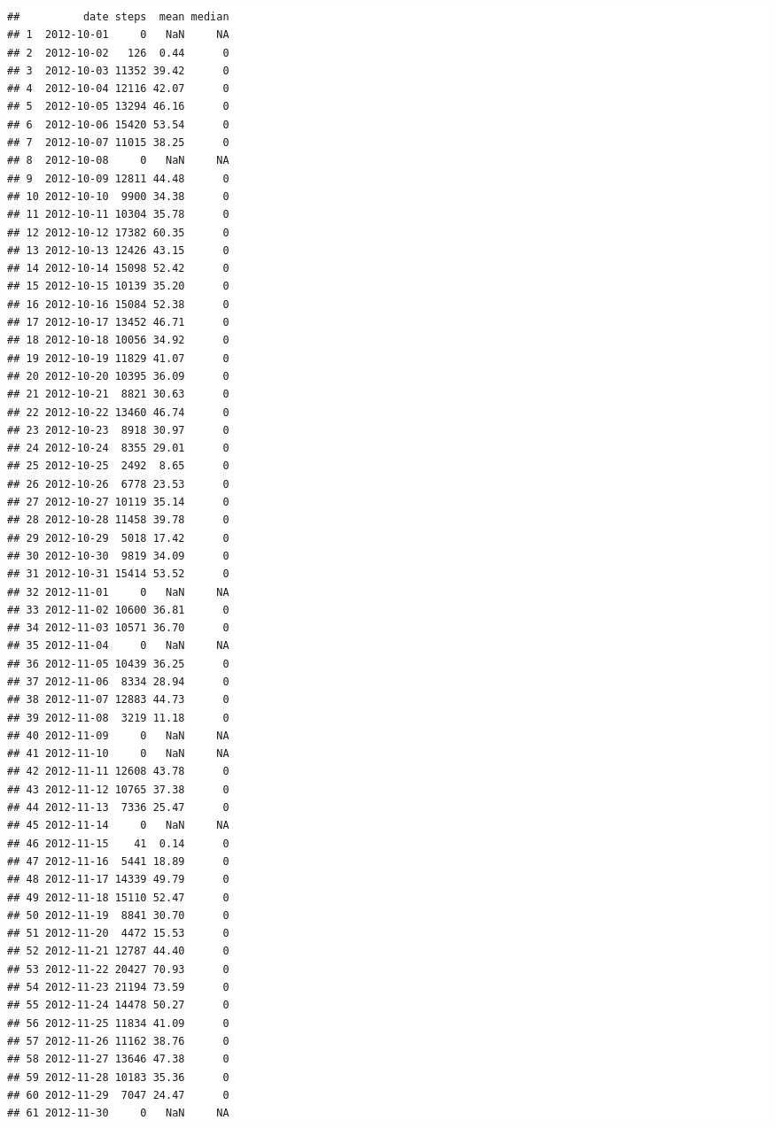 ```
##          date steps  mean median
## 1  2012-10-01     0   NaN     NA
## 2  2012-10-02   126  0.44      0
## 3  2012-10-03 11352 39.42      0
## 4  2012-10-04 12116 42.07      0
## 5  2012-10-05 13294 46.16      0
## 6  2012-10-06 15420 53.54      0
## 7  2012-10-07 11015 38.25      0
## 8  2012-10-08     0   NaN     NA
## 9  2012-10-09 12811 44.48      0
## 10 2012-10-10  9900 34.38      0
## 11 2012-10-11 10304 35.78      0
## 12 2012-10-12 17382 60.35      0
## 13 2012-10-13 12426 43.15      0
## 14 2012-10-14 15098 52.42      0
## 15 2012-10-15 10139 35.20      0
## 16 2012-10-16 15084 52.38      0
## 17 2012-10-17 13452 46.71      0
## 18 2012-10-18 10056 34.92      0
## 19 2012-10-19 11829 41.07      0
## 20 2012-10-20 10395 36.09      0
## 21 2012-10-21  8821 30.63      0
## 22 2012-10-22 13460 46.74      0
## 23 2012-10-23  8918 30.97      0
## 24 2012-10-24  8355 29.01      0
## 25 2012-10-25  2492  8.65      0
## 26 2012-10-26  6778 23.53      0
## 27 2012-10-27 10119 35.14      0
## 28 2012-10-28 11458 39.78      0
## 29 2012-10-29  5018 17.42      0
## 30 2012-10-30  9819 34.09      0
## 31 2012-10-31 15414 53.52      0
## 32 2012-11-01     0   NaN     NA
## 33 2012-11-02 10600 36.81      0
## 34 2012-11-03 10571 36.70      0
## 35 2012-11-04     0   NaN     NA
## 36 2012-11-05 10439 36.25      0
## 37 2012-11-06  8334 28.94      0
## 38 2012-11-07 12883 44.73      0
## 39 2012-11-08  3219 11.18      0
## 40 2012-11-09     0   NaN     NA
## 41 2012-11-10     0   NaN     NA
## 42 2012-11-11 12608 43.78      0
## 43 2012-11-12 10765 37.38      0
## 44 2012-11-13  7336 25.47      0
## 45 2012-11-14     0   NaN     NA
## 46 2012-11-15    41  0.14      0
## 47 2012-11-16  5441 18.89      0
## 48 2012-11-17 14339 49.79      0
## 49 2012-11-18 15110 52.47      0
## 50 2012-11-19  8841 30.70      0
## 51 2012-11-20  4472 15.53      0
## 52 2012-11-21 12787 44.40      0
## 53 2012-11-22 20427 70.93      0
## 54 2012-11-23 21194 73.59      0
## 55 2012-11-24 14478 50.27      0
## 56 2012-11-25 11834 41.09      0
## 57 2012-11-26 11162 38.76      0
## 58 2012-11-27 13646 47.38      0
## 59 2012-11-28 10183 35.36      0
## 60 2012-11-29  7047 24.47      0
## 61 2012-11-30     0   NaN     NA
```